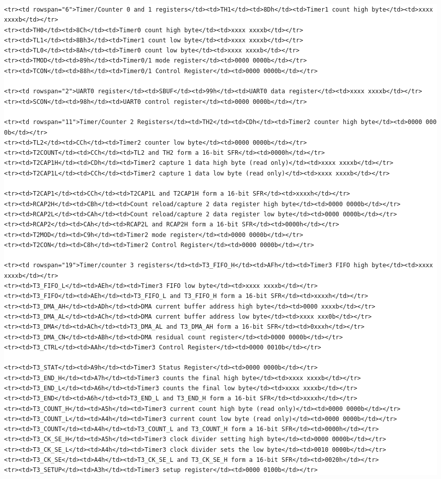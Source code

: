     <tr><td rowspan="6">Timer/Counter 0 and 1 registers</td><td>TH1</td><td>8Dh</td><td>Timer1 count high byte</td><td>xxxx xxxxb</td></tr>
    <tr><td>TH0</td><td>8Ch</td><td>Timer0 count high byte</td><td>xxxx xxxxb</td></tr>
    <tr><td>TL1</td><td>8Bh3</td><td>Timer1 count low byte</td><td>xxxx xxxxb</td></tr>
    <tr><td>TL0</td><td>8Ah</td><td>Timer0 count low byte</td><td>xxxx xxxxb</td></tr>
    <tr><td>TMOD</td><td>89h</td><td>Timer0/1 mode register</td><td>0000 0000b</td></tr>
    <tr><td>TCON</td><td>88h</td><td>Timer0/1 Control Register</td><td>0000 0000b</td></tr>

    <tr><td rowspan="2">UART0 register</td><td>SBUF</td><td>99h</td><td>UART0 data register</td><td>xxxx xxxxb</td></tr>
    <tr><td>SCON</td><td>98h</td><td>UART0 control register</td><td>0000 0000b</td></tr>

    <tr><td rowspan="11">Timer/Counter 2 Registers</td><td>TH2</td><td>CDh</td><td>Timer2 counter high byte</td><td>0000 0000b</td></tr>
    <tr><td>TL2</td><td>CCh</td><td>Timer2 counter low byte</td><td>0000 0000b</td></tr>
    <tr><td>T2COUNT</td><td>CCh</td><td>TL2 and TH2 form a 16-bit SFR</td><td>0000h</td></tr>
    <tr><td>T2CAP1H</td><td>CDh</td><td>Timer2 capture 1 data high byte (read only)</td><td>xxxx xxxxb</td></tr>
    <tr><td>T2CAP1L</td><td>CCh</td><td>Timer2 capture 1 data low byte (read only)</td><td>xxxx xxxxb</td></tr>
    
    <tr><td>T2CAP1</td><td>CCh</td><td>T2CAP1L and T2CAP1H form a 16-bit SFR</td><td>xxxxh</td></tr>
    <tr><td>RCAP2H</td><td>CBh</td><td>Count reload/capture 2 data register high byte</td><td>0000 0000b</td></tr>
    <tr><td>RCAP2L</td><td>CAh</td><td>Count reload/capture 2 data register low byte</td><td>0000 0000b</td></tr>
    <tr><td>RCAP2</td><td>CAh</td><td>RCAP2L and RCAP2H form a 16-bit SFR</td><td>0000h</td></tr>
    <tr><td>T2MOD</td><td>C9h</td><td>Timer2 mode register</td><td>0000 0000b</td></tr>
    <tr><td>T2CON</td><td>C8h</td><td>Timer2 Control Register</td><td>0000 0000b</td></tr>

    <tr><td rowspan="19">Timer/counter 3 registers</td><td>T3_FIFO_H</td><td>AFh</td><td>Timer3 FIFO high byte</td><td>xxxx xxxxb</td></tr>
    <tr><td>T3_FIFO_L</td><td>AEh</td><td>Timer3 FIFO low byte</td><td>xxxx xxxxb</td></tr>
    <tr><td>T3_FIFO</td><td>AEh</td><td>T3_FIFO_L and T3_FIFO_H form a 16-bit SFR</td><td>xxxxh</td></tr>
    <tr><td>T3_DMA_AH</td><td>ADh</td><td>DMA current buffer address high byte</td><td>0000 xxxxb</td></tr>
    <tr><td>T3_DMA_AL</td><td>ACh</td><td>DMA current buffer address low byte</td><td>xxxx xxx0b</td></tr>
    <tr><td>T3_DMA</td><td>ACh</td><td>T3_DMA_AL and T3_DMA_AH form a 16-bit SFR</td><td>0xxxh</td></tr>
    <tr><td>T3_DMA_CN</td><td>ABh</td><td>DMA residual count register</td><td>0000 0000b</td></tr>
    <tr><td>T3_CTRL</td><td>AAh</td><td>Timer3 Control Register</td><td>0000 0010b</td></tr>

    <tr><td>T3_STAT</td><td>A9h</td><td>Timer3 Status Register</td><td>0000 0000b</td></tr>
    <tr><td>T3_END_H</td><td>A7h</td><td>Timer3 counts the final high byte</td><td>xxxx xxxxb</td></tr>
    <tr><td>T3_END_L</td><td>A6h</td><td>Timer3 counts the final low byte</td><td>xxxx xxxxb</td></tr>
    <tr><td>T3_END</td><td>A6h</td><td>T3_END_L and T3_END_H form a 16-bit SFR</td><td>xxxxh</td></tr>
    <tr><td>T3_COUNT_H</td><td>A5h</td><td>Timer3 current count high byte (read only)</td><td>0000 0000b</td></tr>
    <tr><td>T3_COUNT_L</td><td>A4h</td><td>Timer3 current count low byte (read only)</td><td>0000 0000b</td></tr>
    <tr><td>T3_COUNT</td><td>A4h</td><td>T3_COUNT_L and T3_COUNT_H form a 16-bit SFR</td><td>0000h</td></tr>
    <tr><td>T3_CK_SE_H</td><td>A5h</td><td>Timer3 clock divider setting high byte</td><td>0000 0000b</td></tr>
    <tr><td>T3_CK_SE_L</td><td>A4h</td><td>Timer3 clock divider sets the low byte</td><td>0010 0000b</td></tr>
    <tr><td>T3_CK_SE</td><td>A4h</td><td>T3_CK_SE_L and T3_CK_SE_H form a 16-bit SFR</td><td>0020h</td></tr>
    <tr><td>T3_SETUP</td><td>A3h</td><td>Timer3 setup register</td><td>0000 0100b</td></tr>
